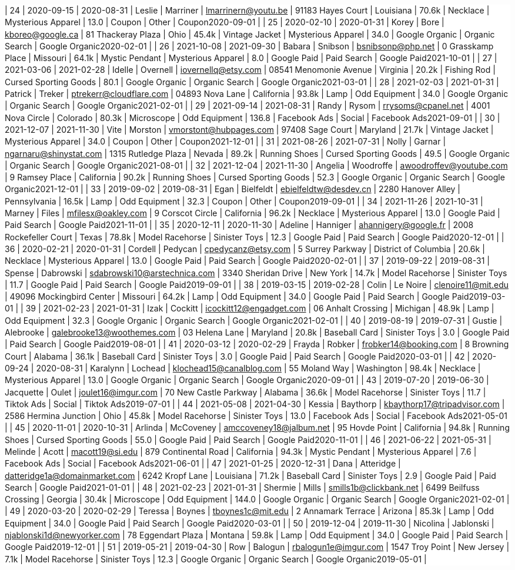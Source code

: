 | 24 | 2020-09-15 | 2020-08-31 | Leslie | Marriner | lmarrinern@youtu.be | 91183 Hayes Court | Louisiana | 70.6k | Necklace | Mysterious Apparel | 13.0 | Coupon | Other | Coupon2020-09-01 |
| 25 | 2020-02-10 | 2020-01-31 | Korey | Bore | kboreo@google.ca | 81 Thackeray Plaza | Ohio | 45.4k | Vintage Jacket | Mysterious Apparel | 34.0 | Google Organic | Organic Search | Google Organic2020-02-01 |
| 26 | 2021-10-08 | 2021-09-30 | Babara | Snibson | bsnibsonp@php.net | 0 Grasskamp Place | Missouri | 64.1k | Mystic Pendant | Mysterious Apparel | 8.0 | Google Paid | Paid Search | Google Paid2021-10-01 |
| 27 | 2021-03-06 | 2021-02-28 | Idelle | Overnell | iovernellq@etsy.com | 08541 Menomonie Avenue | Virginia | 20.2k | Fishing Rod | Cursed Sporting Goods | 80.1 | Google Organic | Organic Search | Google Organic2021-03-01 |
| 28 | 2021-02-03 | 2021-01-31 | Patrick | Treker | ptrekerr@cloudflare.com | 04893 Nova Lane | California | 93.8k | Lamp | Odd Equipment | 34.0 | Google Organic | Organic Search | Google Organic2021-02-01 |
| 29 | 2021-09-14 | 2021-08-31 | Randy | Rysom | rrysoms@cpanel.net | 4001 Nova Circle | Colorado | 80.3k | Microscope | Odd Equipment | 136.8 | Facebook Ads | Social | Facebook Ads2021-09-01 |
| 30 | 2021-12-07 | 2021-11-30 | Vite | Morston | vmorstont@hubpages.com | 97408 Sage Court | Maryland | 21.7k | Vintage Jacket | Mysterious Apparel | 34.0 | Coupon | Other | Coupon2021-12-01 |
| 31 | 2021-08-26 | 2021-07-31 | Nolly | Garnar | ngarnaru@shinystat.com | 1315 Rutledge Plaza | Nevada | 89.2k | Running Shoes | Cursed Sporting Goods | 49.5 | Google Organic | Organic Search | Google Organic2021-08-01 |
| 32 | 2021-12-04 | 2021-11-30 | Angelia | Woodroffe | awoodroffev@youtube.com | 9 Ramsey Place | California | 90.2k | Running Shoes | Cursed Sporting Goods | 52.3 | Google Organic | Organic Search | Google Organic2021-12-01 |
| 33 | 2019-09-02 | 2019-08-31 | Egan | Bielfeldt | ebielfeldtw@desdev.cn | 2280 Hanover Alley | Pennsylvania | 16.5k | Lamp | Odd Equipment | 32.3 | Coupon | Other | Coupon2019-09-01 |
| 34 | 2021-11-26 | 2021-10-31 | Marney | Files | mfilesx@oakley.com | 9 Corscot Circle | California | 96.2k | Necklace | Mysterious Apparel | 13.0 | Google Paid | Paid Search | Google Paid2021-11-01 |
| 35 | 2020-12-11 | 2020-11-30 | Adeline | Hanniger | ahannigery@google.fr | 2008 Rockefeller Court | Texas | 78.8k | Model Racehorse | Sinister Toys | 12.3 | Google Paid | Paid Search | Google Paid2020-12-01 |
| 36 | 2020-02-21 | 2020-01-31 | Cordell | Pedycan | cpedycanz@etsy.com | 5 Surrey Parkway | District of Columbia | 20.6k | Necklace | Mysterious Apparel | 13.0 | Google Paid | Paid Search | Google Paid2020-02-01 |
| 37 | 2019-09-22 | 2019-08-31 | Spense | Dabrowski | sdabrowski10@arstechnica.com | 3340 Sheridan Drive | New York | 14.7k | Model Racehorse | Sinister Toys | 11.7 | Google Paid | Paid Search | Google Paid2019-09-01 |
| 38 | 2019-03-15 | 2019-02-28 | Colin | Le Noire | clenoire11@mit.edu | 49096 Mockingbird Center | Missouri | 64.2k | Lamp | Odd Equipment | 34.0 | Google Paid | Paid Search | Google Paid2019-03-01 |
| 39 | 2021-02-23 | 2021-01-31 | Izak | Cockitt | icockitt12@engadget.com | 06 Anhalt Crossing | Michigan | 48.9k | Lamp | Odd Equipment | 32.3 | Google Organic | Organic Search | Google Organic2021-02-01 |
| 40 | 2019-08-19 | 2019-07-31 | Gustie | Alebrooke | galebrooke13@woothemes.com | 03 Helena Lane | Maryland | 20.8k | Baseball Card | Sinister Toys | 3.0 | Google Paid | Paid Search | Google Paid2019-08-01 |
| 41 | 2020-03-12 | 2020-02-29 | Frayda | Robker | frobker14@booking.com | 8 Browning Court | Alabama | 36.1k | Baseball Card | Sinister Toys | 3.0 | Google Paid | Paid Search | Google Paid2020-03-01 |
| 42 | 2020-09-24 | 2020-08-31 | Karalynn | Lochead | klochead15@canalblog.com | 55 Moland Way | Washington | 98.4k | Necklace | Mysterious Apparel | 13.0 | Google Organic | Organic Search | Google Organic2020-09-01 |
| 43 | 2019-07-20 | 2019-06-30 | Jacquette | Oulet | joulet16@imgur.com | 70 New Castle Parkway | Alabama | 36.6k | Model Racehorse | Sinister Toys | 11.7 | Tiktok Ads | Social | Tiktok Ads2019-07-01 |
| 44 | 2021-05-08 | 2021-04-30 | Kessia | Baythorp | kbaythorp17@tripadvisor.com | 2586 Hermina Junction | Ohio | 45.8k | Model Racehorse | Sinister Toys | 13.0 | Facebook Ads | Social | Facebook Ads2021-05-01 |
| 45 | 2020-11-01 | 2020-10-31 | Arlinda | McCoveney | amccoveney18@jalbum.net | 95 Hovde Point | California | 94.8k | Running Shoes | Cursed Sporting Goods | 55.0 | Google Paid | Paid Search | Google Paid2020-11-01 |
| 46 | 2021-06-22 | 2021-05-31 | Melinde | Acott | macott19@si.edu | 879 Continental Road | California | 94.3k | Mystic Pendant | Mysterious Apparel | 7.6 | Facebook Ads | Social | Facebook Ads2021-06-01 |
| 47 | 2021-01-25 | 2020-12-31 | Dana | Atteridge | datteridge1a@domainmarket.com | 6242 Kropf Lane | Louisiana | 71.2k | Baseball Card | Sinister Toys | 2.9 | Google Paid | Paid Search | Google Paid2021-01-01 |
| 48 | 2021-02-23 | 2021-01-31 | Shermie | Mills | smills1b@clickbank.net | 6499 Beilfuss Crossing | Georgia | 30.4k | Microscope | Odd Equipment | 144.0 | Google Organic | Organic Search | Google Organic2021-02-01 |
| 49 | 2020-03-20 | 2020-02-29 | Teressa | Boynes | tboynes1c@mit.edu | 2 Annamark Terrace | Arizona | 85.3k | Lamp | Odd Equipment | 34.0 | Google Paid | Paid Search | Google Paid2020-03-01 |
| 50 | 2019-12-04 | 2019-11-30 | Nicolina | Jablonski | njablonski1d@newyorker.com | 78 Eggendart Plaza | Montana | 59.8k | Lamp | Odd Equipment | 34.0 | Google Paid | Paid Search | Google Paid2019-12-01 |
| 51 | 2019-05-21 | 2019-04-30 | Row | Balogun | rbalogun1e@imgur.com | 1547 Troy Point | New Jersey | 7.1k | Model Racehorse | Sinister Toys | 12.3 | Google Organic | Organic Search | Google Organic2019-05-01 |